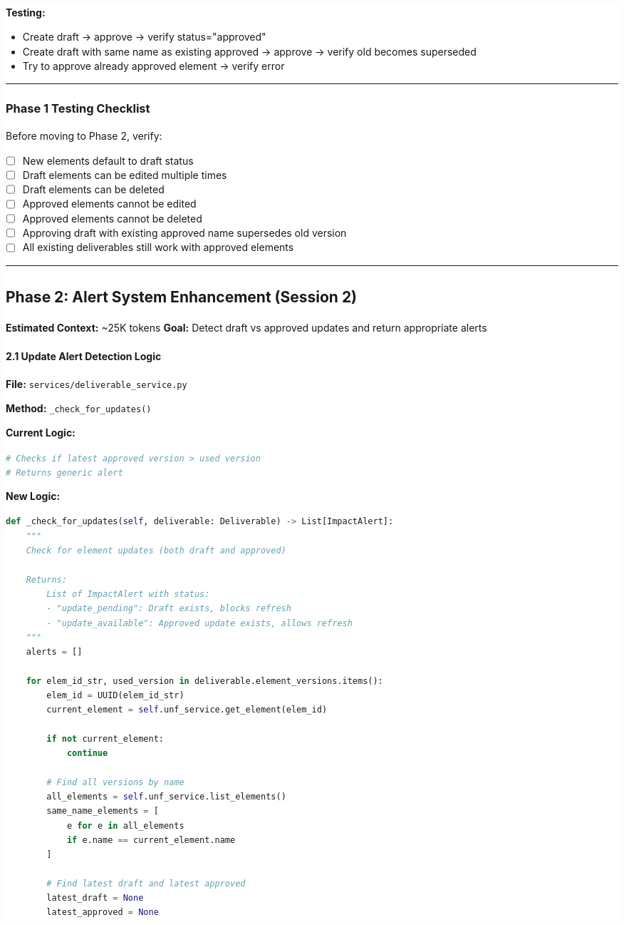 **Testing:**
- Create draft → approve → verify status="approved"
- Create draft with same name as existing approved → approve → verify old becomes superseded
- Try to approve already approved element → verify error

---

### Phase 1 Testing Checklist

Before moving to Phase 2, verify:

- [ ] New elements default to draft status
- [ ] Draft elements can be edited multiple times
- [ ] Draft elements can be deleted
- [ ] Approved elements cannot be edited
- [ ] Approved elements cannot be deleted
- [ ] Approving draft with existing approved name supersedes old version
- [ ] All existing deliverables still work with approved elements

---

## Phase 2: Alert System Enhancement (Session 2)
**Estimated Context:** ~25K tokens
**Goal:** Detect draft vs approved updates and return appropriate alerts

#### 2.1 Update Alert Detection Logic
**File:** `services/deliverable_service.py`

**Method:** `_check_for_updates()`

**Current Logic:**
```python
# Checks if latest approved version > used version
# Returns generic alert
```

**New Logic:**
```python
def _check_for_updates(self, deliverable: Deliverable) -> List[ImpactAlert]:
    """
    Check for element updates (both draft and approved)

    Returns:
        List of ImpactAlert with status:
        - "update_pending": Draft exists, blocks refresh
        - "update_available": Approved update exists, allows refresh
    """
    alerts = []

    for elem_id_str, used_version in deliverable.element_versions.items():
        elem_id = UUID(elem_id_str)
        current_element = self.unf_service.get_element(elem_id)

        if not current_element:
            continue

        # Find all versions by name
        all_elements = self.unf_service.list_elements()
        same_name_elements = [
            e for e in all_elements
            if e.name == current_element.name
        ]

        # Find latest draft and latest approved
        latest_draft = None
        latest_approved = None
```
